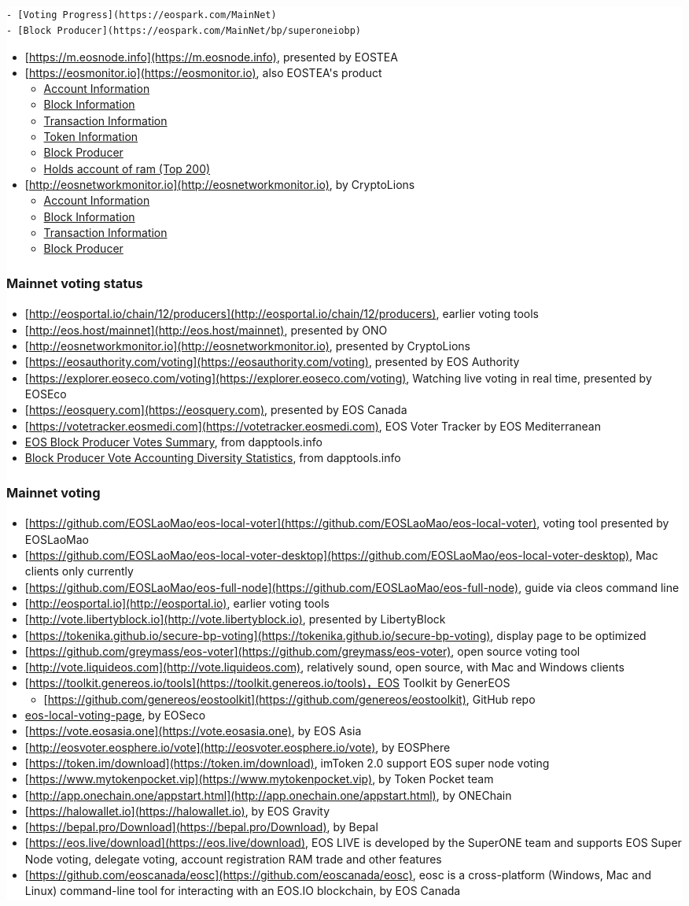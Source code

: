     - [Voting Progress](https://eospark.com/MainNet)
    - [Block Producer](https://eospark.com/MainNet/bp/superoneiobp)
* [https://m.eosnode.info](https://m.eosnode.info), presented by EOSTEA
* [https://eosmonitor.io](https://eosmonitor.io), also EOSTEA's product
    - [Account Information](https://eosmonitor.io/accounts)
    - [Block Information](https://eosmonitor.io/blocks)
    - [Transaction Information](https://eosmonitor.io/transactions)
    - [Token Information](https://eosmonitor.io/coins)
    - [Block Producer](https://eosmonitor.io)
    - [Holds account of ram (Top 200)](https://eosmonitor.io/ram)
* [http://eosnetworkmonitor.io](http://eosnetworkmonitor.io), by CryptoLions
    - [Account Information](http://eosnetworkmonitor.io/#accountInfo:superoneiobp)
    - [Block Information](http://eosnetworkmonitor.io)
    - [Transaction Information](http://eosnetworkmonitor.io/#tx)
    - [Block Producer](http://eosnetworkmonitor.io)

### Mainnet voting status

* [http://eosportal.io/chain/12/producers](http://eosportal.io/chain/12/producers), earlier voting tools
* [http://eos.host/mainnet](http://eos.host/mainnet), presented by ONO
* [http://eosnetworkmonitor.io](http://eosnetworkmonitor.io), presented by CryptoLions
* [https://eosauthority.com/voting](https://eosauthority.com/voting), presented by EOS Authority
* [https://explorer.eoseco.com/voting](https://explorer.eoseco.com/voting), Watching live voting in real time, presented by EOSEco
* [https://eosquery.com](https://eosquery.com), presented by EOS Canada
* [https://votetracker.eosmedi.com](https://votetracker.eosmedi.com), EOS Voter Tracker by EOS Mediterranean
* [EOS Block Producer Votes Summary](http://eos-bp-votes.dapptools.info/s/api/block-producer-votes-stack-html/1/30), from dapptools.info
* [Block Producer Vote Accounting Diversity Statistics](http://eos-bp-votes.dapptools.info/#/block-producers), from dapptools.info

### Mainnet voting

* [https://github.com/EOSLaoMao/eos-local-voter](https://github.com/EOSLaoMao/eos-local-voter), voting tool presented by EOSLaoMao
* [https://github.com/EOSLaoMao/eos-local-voter-desktop](https://github.com/EOSLaoMao/eos-local-voter-desktop), Mac clients only currently
* [https://github.com/EOSLaoMao/eos-full-node](https://github.com/EOSLaoMao/eos-full-node), guide via cleos command line
* [http://eosportal.io](http://eosportal.io), earlier voting tools
* [http://vote.libertyblock.io](http://vote.libertyblock.io), presented by LibertyBlock
* [https://tokenika.github.io/secure-bp-voting](https://tokenika.github.io/secure-bp-voting), display page to be optimized
* [https://github.com/greymass/eos-voter](https://github.com/greymass/eos-voter), open source voting tool
* [http://vote.liquideos.com](http://vote.liquideos.com), relatively sound, open source, with Mac and Windows clients
* [https://toolkit.genereos.io/tools](https://toolkit.genereos.io/tools)，EOS Toolkit by GenerEOS
    - [https://github.com/genereos/eostoolkit](https://github.com/genereos/eostoolkit), GitHub repo
* [eos-local-voting-page](https://github.com/EOSeco-team/eos-local-voting-page), by EOSeco
* [https://vote.eosasia.one](https://vote.eosasia.one), by EOS Asia
* [http://eosvoter.eosphere.io/vote](http://eosvoter.eosphere.io/vote), by EOSPhere
* [https://token.im/download](https://token.im/download), imToken 2.0 support EOS super node voting
* [https://www.mytokenpocket.vip](https://www.mytokenpocket.vip), by Token Pocket team
* [http://app.onechain.one/appstart.html](http://app.onechain.one/appstart.html), by ONEChain
* [https://halowallet.io](https://halowallet.io), by EOS Gravity
* [https://bepal.pro/Download](https://bepal.pro/Download), by Bepal
* [https://eos.live/download](https://eos.live/download), EOS LIVE is developed by the SuperONE team and supports EOS Super Node voting, delegate voting, account registration RAM trade and other features
* [https://github.com/eoscanada/eosc](https://github.com/eoscanada/eosc), eosc is a cross-platform (Windows, Mac and Linux) command-line tool for interacting with an EOS.IO blockchain, by EOS Canada